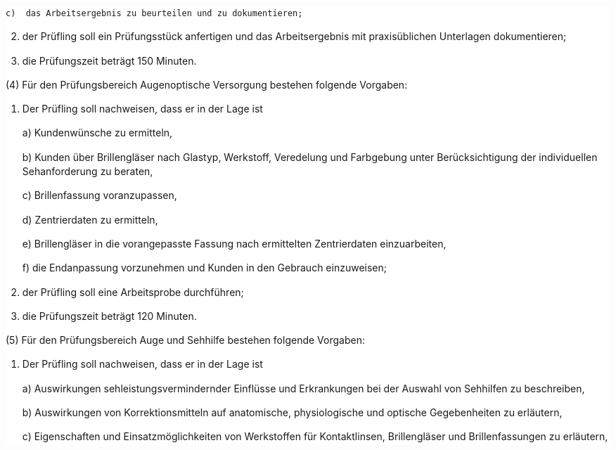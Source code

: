 
    c)  das Arbeitsergebnis zu beurteilen und zu dokumentieren;





2.  der Prüfling soll ein Prüfungsstück anfertigen und das Arbeitsergebnis
    mit praxisüblichen Unterlagen dokumentieren;


3.  die Prüfungszeit beträgt 150 Minuten.




(4) Für den Prüfungsbereich Augenoptische Versorgung bestehen folgende
Vorgaben:

1.  Der Prüfling soll nachweisen, dass er in der Lage ist

    a)  Kundenwünsche zu ermitteln,


    b)  Kunden über Brillengläser nach Glastyp, Werkstoff, Veredelung und
        Farbgebung unter Berücksichtigung der individuellen Sehanforderung zu
        beraten,


    c)  Brillenfassung voranzupassen,


    d)  Zentrierdaten zu ermitteln,


    e)  Brillengläser in die vorangepasste Fassung nach ermittelten
        Zentrierdaten einzuarbeiten,


    f)  die Endanpassung vorzunehmen und Kunden in den Gebrauch einzuweisen;





2.  der Prüfling soll eine Arbeitsprobe durchführen;


3.  die Prüfungszeit beträgt 120 Minuten.




(5) Für den Prüfungsbereich Auge und Sehhilfe bestehen folgende
Vorgaben:

1.  Der Prüfling soll nachweisen, dass er in der Lage ist

    a)  Auswirkungen sehleistungsvermindernder Einflüsse und Erkrankungen bei
        der Auswahl von Sehhilfen zu beschreiben,


    b)  Auswirkungen von Korrektionsmitteln auf anatomische, physiologische
        und optische Gegebenheiten zu erläutern,


    c)  Eigenschaften und Einsatzmöglichkeiten von Werkstoffen für
        Kontaktlinsen, Brillengläser und Brillenfassungen zu erläutern,

